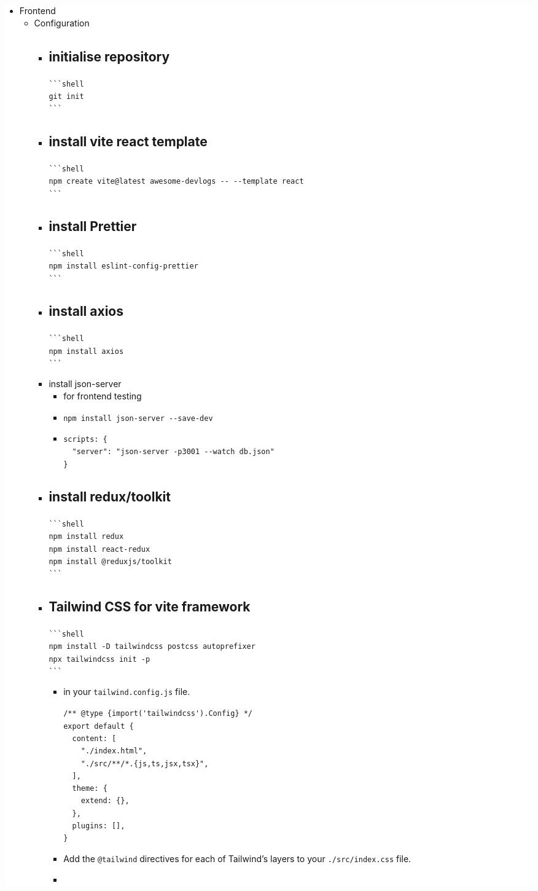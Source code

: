 - Frontend
	- Configuration
		- initialise repository
			-
			  ```shell
			  git init
			  ```
		- install vite react template
			-
			  ```shell
			  npm create vite@latest awesome-devlogs -- --template react
			  ```
		- install Prettier
			-
			  ```shell
			  npm install eslint-config-prettier
			  ```
		- install axios
			-
			  ```shell
			  npm install axios
			  ```
		- install json-server
			- for frontend testing
			-
			  ```shell
			  npm install json-server --save-dev
			  ```
			-
			  ```shell
			  scripts: {
			  	"server": "json-server -p3001 --watch db.json"
			  }
			  ```
		- install redux/toolkit
			-
			  ```shell
			  npm install redux
			  npm install react-redux
			  npm install @reduxjs/toolkit
			  ```
		- Tailwind CSS for vite framework
			-
			  ```shell
			  npm install -D tailwindcss postcss autoprefixer
			  npx tailwindcss init -p
			  ```
			- in your `tailwind.config.js` file.
			  ```shell
			  /** @type {import('tailwindcss').Config} */
			  export default {
			    content: [
			      "./index.html",
			      "./src/**/*.{js,ts,jsx,tsx}",
			    ],
			    theme: {
			      extend: {},
			    },
			    plugins: [],
			  }
			  ```
			- Add the `@tailwind` directives for each of Tailwind’s layers to your `./src/index.css` file.
			-
			  ```jsx